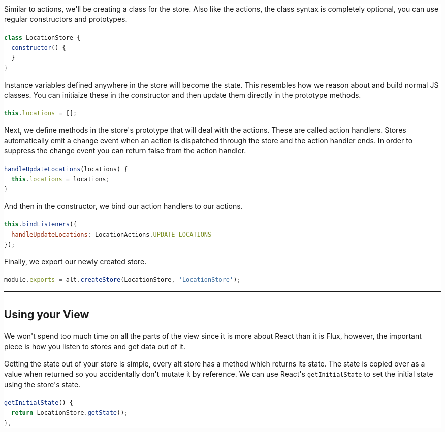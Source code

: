 Similar to actions, we'll be creating a class for the store. Also like the actions, the class syntax is completely optional, you can use regular constructors and prototypes.

```js
class LocationStore {
  constructor() {
  }
}
```


Instance variables defined anywhere in the store will become the state. This resembles how we reason about and build normal JS classes. You can initiaize these in the constructor and then update them directly in the prototype methods.

```js
this.locations = [];
```

Next, we define methods in the store's prototype that will deal with the actions. These are called action handlers.
Stores automatically emit a change event when an action is dispatched through the store and the action handler ends. In order to suppress the change event you can return false from the action handler.

```js
handleUpdateLocations(locations) {
  this.locations = locations;
}
```

And then in the constructor, we bind our action handlers to our actions.

```js
this.bindListeners({
  handleUpdateLocations: LocationActions.UPDATE_LOCATIONS
});
```

Finally, we export our newly created store.

```js
module.exports = alt.createStore(LocationStore, 'LocationStore');
```

---


## Using your View

We won't spend too much time on all the parts of the view since it is more about React than it is Flux, however, the important piece is how you listen to stores and get data out of it.

Getting the state out of your store is simple, every alt store has a method which returns its state. The state is copied over as a value when returned so you accidentally don't mutate it by reference. We can use React's `getInitialState` to set the initial state using the store's state.

```js
getInitialState() {
  return LocationStore.getState();
},
```
